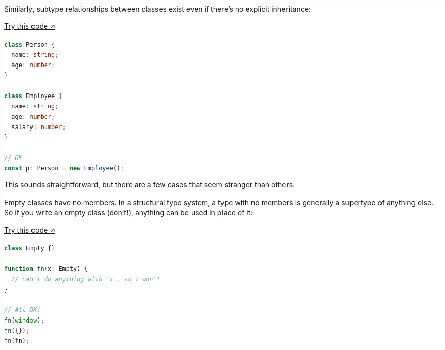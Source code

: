 Similarly, subtype relationships between classes exist even if there’s no explicit inheritance:

[Try this code ↗](https://www.typescriptlang.org/play#code/PTAEAEGcBcCcEsDG0BcoBmBDANpApgLABQi2mkkoACnrJAPYB2oA3saKI5gLZ5owJGAcwDc7UJiF9OAV24AjWmKIBfYsVLlKAUW4AHbPQCeePK3Fde-OPGHKOk6YzmLY90JByZYRtM4VKxGpExCCgAPIA0hpMMKB6aDR0TKAAvJx4AO6gugbGpgAUAJQiQA)

```ts
class Person {
  name: string;
  age: number;
}
 
class Employee {
  name: string;
  age: number;
  salary: number;
}
 
// OK
const p: Person = new Employee();
```

This sounds straightforward, but there are a few cases that seem stranger than others.

Empty classes have no members.
In a structural type system, a type with no members is generally a supertype of anything else.
So if you write an empty class (don’t!), anything can be used in place of it:

[Try this code ↗](https://www.typescriptlang.org/play#code/MYGwhgzhAECiC2AHALgT2gbwL4FgBQ+AZgK4B2wyAlgPanSGkAUAHgFxxJoCUm+00AegHRgYUgHJk0ACbVoY1MgAWlUgHNoAd0rLo45uIA00CHICSW2pPy4CeIdACCIENADyAaQCERJttKymlwA3L6M2CFhDCFAA)

```ts
class Empty {}
 
function fn(x: Empty) {
  // can't do anything with 'x', so I won't
}
 
// All OK!
fn(window);
fn({});
fn(fn);
```
